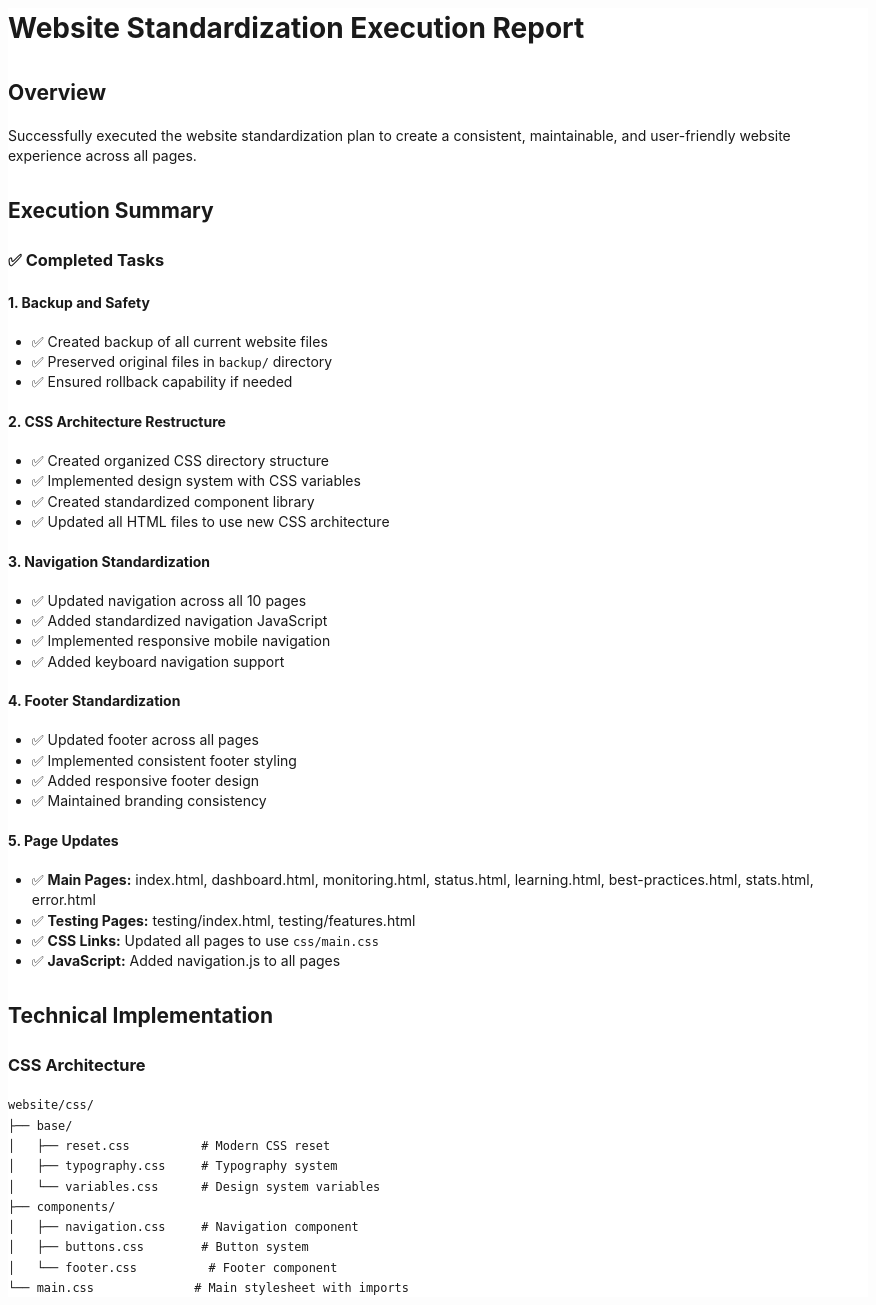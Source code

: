 # Website Standardization Execution Report

## Overview
Successfully executed the website standardization plan to create a consistent, maintainable, and user-friendly website experience across all pages.

## Execution Summary

### ✅ **Completed Tasks**

#### **1. Backup and Safety**
- ✅ Created backup of all current website files
- ✅ Preserved original files in `backup/` directory
- ✅ Ensured rollback capability if needed

#### **2. CSS Architecture Restructure**
- ✅ Created organized CSS directory structure
- ✅ Implemented design system with CSS variables
- ✅ Created standardized component library
- ✅ Updated all HTML files to use new CSS architecture

#### **3. Navigation Standardization**
- ✅ Updated navigation across all 10 pages
- ✅ Added standardized navigation JavaScript
- ✅ Implemented responsive mobile navigation
- ✅ Added keyboard navigation support

#### **4. Footer Standardization**
- ✅ Updated footer across all pages
- ✅ Implemented consistent footer styling
- ✅ Added responsive footer design
- ✅ Maintained branding consistency

#### **5. Page Updates**
- ✅ **Main Pages:** index.html, dashboard.html, monitoring.html, status.html, learning.html, best-practices.html, stats.html, error.html
- ✅ **Testing Pages:** testing/index.html, testing/features.html
- ✅ **CSS Links:** Updated all pages to use `css/main.css`
- ✅ **JavaScript:** Added navigation.js to all pages

## Technical Implementation

### **CSS Architecture**
```
website/css/
├── base/
│   ├── reset.css          # Modern CSS reset
│   ├── typography.css     # Typography system
│   └── variables.css      # Design system variables
├── components/
│   ├── navigation.css     # Navigation component
│   ├── buttons.css        # Button system
│   └── footer.css          # Footer component
└── main.css              # Main stylesheet with imports
```
